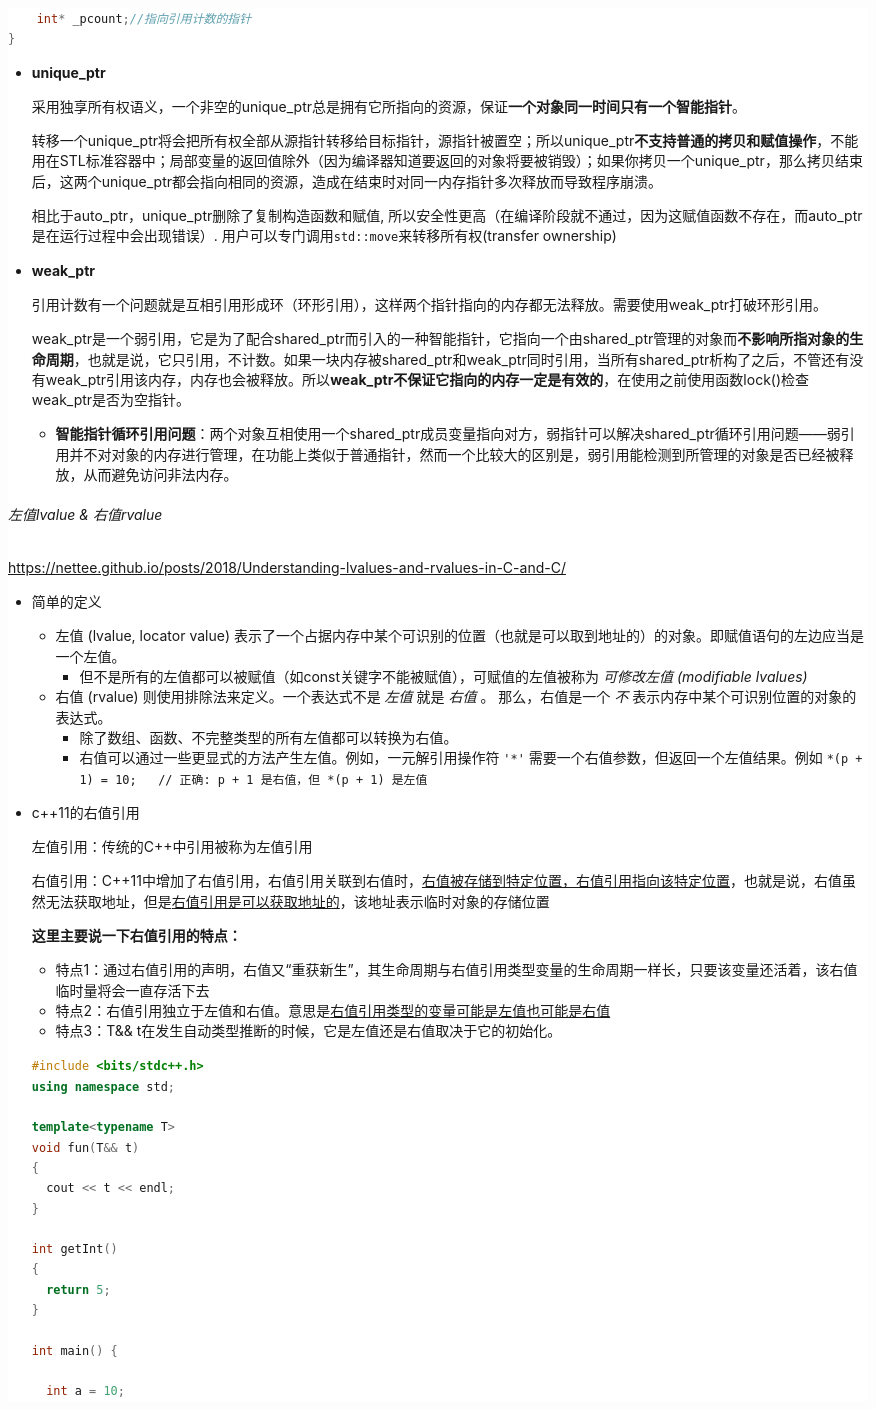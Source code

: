   ```cpp
      int* _pcount;//指向引用计数的指针
  }
  ```

- **unique_ptr**

  采用独享所有权语义，一个非空的unique_ptr总是拥有它所指向的资源，保证**一个对象同一时间只有一个智能指针**。

  转移一个unique_ptr将会把所有权全部从源指针转移给目标指针，源指针被置空；所以unique_ptr**不支持普通的拷贝和赋值操作**，不能用在STL标准容器中；局部变量的返回值除外（因为编译器知道要返回的对象将要被销毁）；如果你拷贝一个unique_ptr，那么拷贝结束后，这两个unique_ptr都会指向相同的资源，造成在结束时对同一内存指针多次释放而导致程序崩溃。

  相比于auto_ptr，unique_ptr删除了复制构造函数和赋值, 所以安全性更高（在编译阶段就不通过，因为这赋值函数不存在，而auto_ptr是在运行过程中会出现错误）. 用户可以专门调用`std::move`来转移所有权(transfer ownership)

- **weak_ptr**

  引用计数有一个问题就是互相引用形成环（环形引用），这样两个指针指向的内存都无法释放。需要使用weak_ptr打破环形引用。

  weak_ptr是一个弱引用，它是为了配合shared_ptr而引入的一种智能指针，它指向一个由shared_ptr管理的对象而**不影响所指对象的生命周期**，也就是说，它只引用，不计数。如果一块内存被shared_ptr和weak_ptr同时引用，当所有shared_ptr析构了之后，不管还有没有weak_ptr引用该内存，内存也会被释放。所以**weak_ptr不保证它指向的内存一定是有效的**，在使用之前使用函数lock()检查weak_ptr是否为空指针。

  - **智能指针循环引用问题**：两个对象互相使用一个shared_ptr成员变量指向对方，弱指针可以解决shared_ptr循环引用问题——弱引用并不对对象的内存进行管理，在功能上类似于普通指针，然而一个比较大的区别是，弱引用能检测到所管理的对象是否已经被释放，从而避免访问非法内存。





###### 左值lvalue & 右值rvalue

https://nettee.github.io/posts/2018/Understanding-lvalues-and-rvalues-in-C-and-C/

- 简单的定义	
  - 左值 (lvalue, locator value) 表示了一个占据内存中某个可识别的位置（也就是可以取到地址的）的对象。即赋值语句的左边应当是一个左值。
    - 但不是所有的左值都可以被赋值（如const关键字不能被赋值），可赋值的左值被称为 *可修改左值 (modifiable lvalues)* 
  - 右值 (rvalue) 则使用排除法来定义。一个表达式不是 *左值* 就是 *右值* 。 那么，右值是一个 *不* 表示内存中某个可识别位置的对象的表达式。
    - 除了数组、函数、不完整类型的所有左值都可以转换为右值。
    - 右值可以通过一些更显式的方法产生左值。例如，一元解引用操作符 `'*'` 需要一个右值参数，但返回一个左值结果。例如 `*(p + 1) = 10;   // 正确: p + 1 是右值，但 *(p + 1) 是左值`

- c++11的右值引用

  左值引用：传统的C++中引用被称为左值引用

  右值引用：C++11中增加了右值引用，右值引用关联到右值时，<u>右值被存储到特定位置，右值引用指向该特定位置</u>，也就是说，右值虽然无法获取地址，但是<u>右值引用是可以获取地址的</u>，该地址表示临时对象的存储位置

  **这里主要说一下右值引用的特点：**

  - 特点1：通过右值引用的声明，右值又“重获新生”，其生命周期与右值引用类型变量的生命周期一样长，只要该变量还活着，该右值临时量将会一直存活下去
  - 特点2：右值引用独立于左值和右值。意思是<u>右值引用类型的变量可能是左值也可能是右值</u>
  - 特点3：T&& t在发生自动类型推断的时候，它是左值还是右值取决于它的初始化。

  ```cpp
  #include <bits/stdc++.h>
  using namespace std;
  
  template<typename T>
  void fun(T&& t)
  {
  	cout << t << endl;
  }
  
  int getInt()
  {
  	return 5;
  }
  
  int main() {
  	
  	int a = 10;
  ```